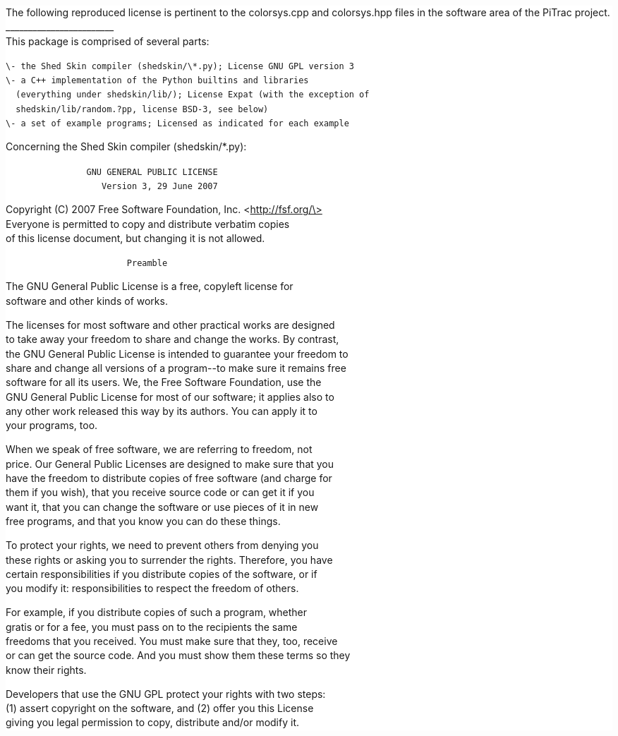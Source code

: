The following reproduced license is pertinent to the colorsys.cpp and colorsys.hpp files in the software area of the PiTrac project.  
\_\_\_\_\_\_\_\_\_\_\_\_\_\_\_\_\_\_\_\_\_\_\_\_  
This package is comprised of several parts:

    \- the Shed Skin compiler (shedskin/\*.py); License GNU GPL version 3  
    \- a C++ implementation of the Python builtins and libraries  
      (everything under shedskin/lib/); License Expat (with the exception of  
      shedskin/lib/random.?pp, license BSD-3, see below)  
    \- a set of example programs; Licensed as indicated for each example

Concerning the Shed Skin compiler (shedskin/\*.py):

                    GNU GENERAL PUBLIC LICENSE  
                       Version 3, 29 June 2007

 Copyright (C) 2007 Free Software Foundation, Inc. \<http://fsf.org/\>  
 Everyone is permitted to copy and distribute verbatim copies  
 of this license document, but changing it is not allowed.

                            Preamble

  The GNU General Public License is a free, copyleft license for  
software and other kinds of works.

  The licenses for most software and other practical works are designed  
to take away your freedom to share and change the works.  By contrast,  
the GNU General Public License is intended to guarantee your freedom to  
share and change all versions of a program--to make sure it remains free  
software for all its users.  We, the Free Software Foundation, use the  
GNU General Public License for most of our software; it applies also to  
any other work released this way by its authors.  You can apply it to  
your programs, too.

  When we speak of free software, we are referring to freedom, not  
price.  Our General Public Licenses are designed to make sure that you  
have the freedom to distribute copies of free software (and charge for  
them if you wish), that you receive source code or can get it if you  
want it, that you can change the software or use pieces of it in new  
free programs, and that you know you can do these things.

  To protect your rights, we need to prevent others from denying you  
these rights or asking you to surrender the rights.  Therefore, you have  
certain responsibilities if you distribute copies of the software, or if  
you modify it: responsibilities to respect the freedom of others.

  For example, if you distribute copies of such a program, whether  
gratis or for a fee, you must pass on to the recipients the same  
freedoms that you received.  You must make sure that they, too, receive  
or can get the source code.  And you must show them these terms so they  
know their rights.

  Developers that use the GNU GPL protect your rights with two steps:  
(1) assert copyright on the software, and (2) offer you this License  
giving you legal permission to copy, distribute and/or modify it.
